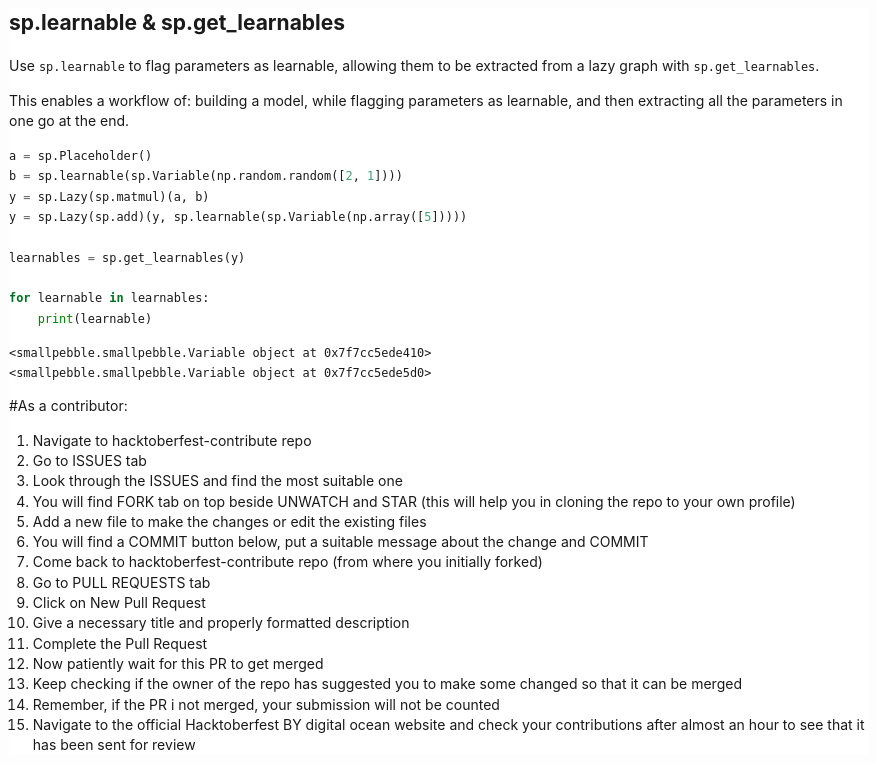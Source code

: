 ## sp.learnable & sp.get_learnables
Use `sp.learnable` to flag parameters as learnable, 
allowing them to be extracted from a lazy graph with `sp.get_learnables`.

This enables a workflow of: building a model, while flagging parameters as learnable, and then extracting all the parameters in one go at the end.



```python
a = sp.Placeholder()
b = sp.learnable(sp.Variable(np.random.random([2, 1])))
y = sp.Lazy(sp.matmul)(a, b)
y = sp.Lazy(sp.add)(y, sp.learnable(sp.Variable(np.array([5]))))

learnables = sp.get_learnables(y)

for learnable in learnables:
    print(learnable)
```

    <smallpebble.smallpebble.Variable object at 0x7f7cc5ede410>
    <smallpebble.smallpebble.Variable object at 0x7f7cc5ede5d0>
#As a contributor:

1) Navigate to hacktoberfest-contribute repo
2) Go to ISSUES tab
3) Look through the ISSUES and find the most suitable one
4) You will find FORK tab on top beside UNWATCH and STAR (this will help you in cloning the repo to your own profile)
5) Add a new file to make the changes or edit the existing files
6) You will find a COMMIT button below, put a suitable message about the change and COMMIT
7) Come back to hacktoberfest-contribute repo (from where you initially forked)
8) Go to PULL REQUESTS tab
9) Click on New Pull Request
10) Give a necessary title and properly formatted description
11) Complete the Pull Request
12) Now patiently wait for this PR to get merged
13) Keep checking if the owner of the repo has suggested you to make some changed so that it can be merged
14) Remember, if the PR i not merged, your submission will not be counted
15) Navigate to the official Hacktoberfest BY digital ocean website and check your contributions after almost an hour to see that it has been sent for review

